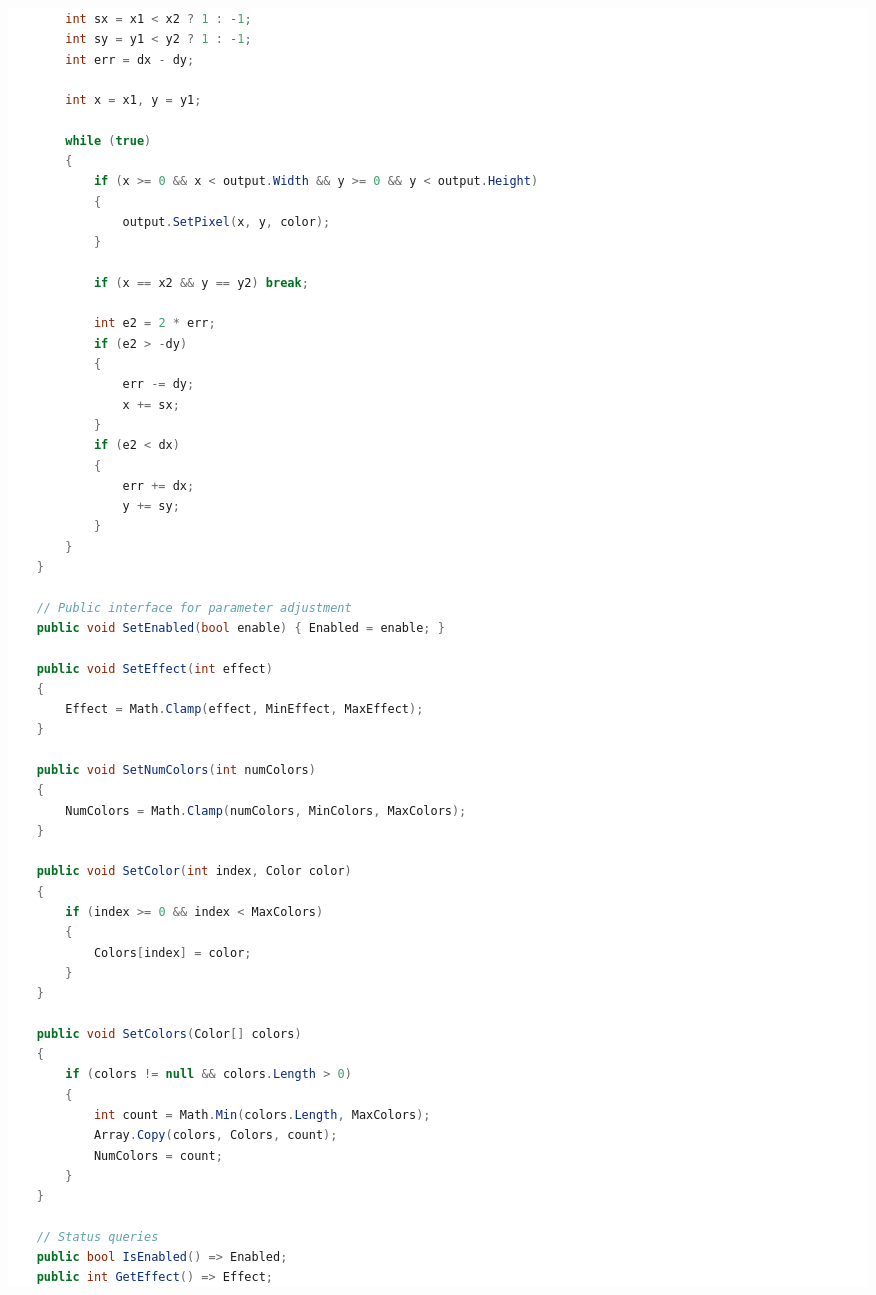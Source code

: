 ```csharp
        int sx = x1 < x2 ? 1 : -1;
        int sy = y1 < y2 ? 1 : -1;
        int err = dx - dy;
        
        int x = x1, y = y1;
        
        while (true)
        {
            if (x >= 0 && x < output.Width && y >= 0 && y < output.Height)
            {
                output.SetPixel(x, y, color);
            }
            
            if (x == x2 && y == y2) break;
            
            int e2 = 2 * err;
            if (e2 > -dy)
            {
                err -= dy;
                x += sx;
            }
            if (e2 < dx)
            {
                err += dx;
                y += sy;
            }
        }
    }
    
    // Public interface for parameter adjustment
    public void SetEnabled(bool enable) { Enabled = enable; }
    
    public void SetEffect(int effect) 
    { 
        Effect = Math.Clamp(effect, MinEffect, MaxEffect); 
    }
    
    public void SetNumColors(int numColors) 
    { 
        NumColors = Math.Clamp(numColors, MinColors, MaxColors); 
    }
    
    public void SetColor(int index, Color color)
    {
        if (index >= 0 && index < MaxColors)
        {
            Colors[index] = color;
        }
    }
    
    public void SetColors(Color[] colors)
    {
        if (colors != null && colors.Length > 0)
        {
            int count = Math.Min(colors.Length, MaxColors);
            Array.Copy(colors, Colors, count);
            NumColors = count;
        }
    }
    
    // Status queries
    public bool IsEnabled() => Enabled;
    public int GetEffect() => Effect;
```